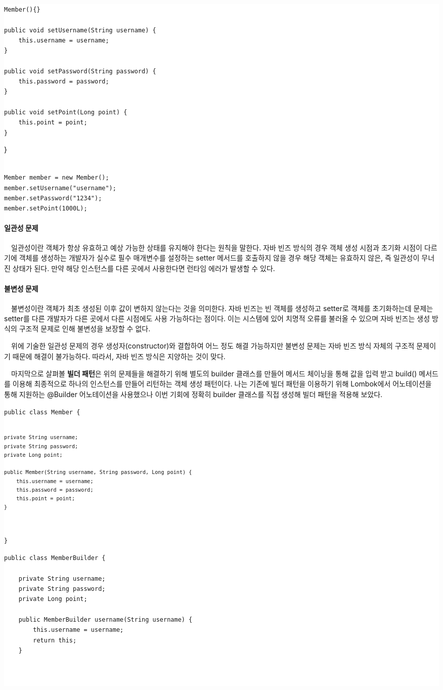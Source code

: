     Member(){}

    public void setUsername(String username) {
        this.username = username;
    }

    public void setPassword(String password) {
        this.password = password;
    }

    public void setPoint(Long point) {
        this.point = point;
    }
}</code></pre>
<pre><code class="language-java">
Member member = new Member();
member.setUsername(&quot;username&quot;);
member.setPassword(&quot;1234&quot;);
member.setPoint(1000L);
</code></pre>
<h4 id="일관성-문제">일관성 문제</h4>
<p>&emsp;일관성이란 객체가 항상 유효하고 예상 가능한 상태를 유지해야 한다는 원칙을 말한다. 자바 빈즈 방식의 경우 객체 생성 시점과 초기화 시점이 다르기에 객체를 생성하는 개발자가 실수로 필수 매개변수를 설정하는 setter 메서드를 호출하지 않을 경우 해당 객체는 유효하지 않은, 즉 일관성이 무너진 상태가 된다. 만약 해당 인스턴스를 다른 곳에서 사용한다면 런타임 에러가 발생할 수 있다. </p>
<h4 id="불변성-문제">불변성 문제</h4>
<p>&emsp;불변성이란 객체가 최초 생성된 이후 값이 변하지 않는다는 것을 의미한다. 자바 빈즈는 빈 객체를 생성하고 setter로 객체를 초기화하는데 문제는 setter를 다른 개발자가 다른 곳에서 다른 시점에도 사용 가능하다는 점이다. 이는 시스템에 있어 치명적 오류를 불러올 수 있으며 자바 빈즈는 생성 방식의 구조적 문제로 인해 불변성을 보장할 수 없다.</p>
<p>&emsp;위에 기술한 일관성 문제의 경우 생성자(constructor)와 결합하여 어느 정도 해결 가능하지만 불변성 문제는 자바 빈즈 방식 자체의 구조적 문제이기 때문에 해결이 불가능하다. 따라서, 자바 빈즈 방식은 지양하는 것이 맞다.</p>
<p>&emsp;마지막으로 살펴볼 <strong>빌더 패턴</strong>은 위의 문제들을 해결하기 위해 별도의 builder 클래스를 만들어 메서드 체이닝을 통해 값을 입력 받고 build() 메서드를 이용해 최종적으로 하나의 인스턴스를 만들어 리턴하는 객체 생성 패턴이다. 나는 기존에 빌더 패턴을 이용하기 위해 Lombok에서 어노테이션을 통해 지원하는 @Builder 어노테이션을 사용했으나 이번 기회에 정확히 builder 클래스를 직접 생성해 빌더 패턴을 적용해 보았다.</p>
<pre><code class="language-java">public class Member {

    private String username;
    private String password;
    private Long point;

    public Member(String username, String password, Long point) {
        this.username = username;
        this.password = password;
        this.point = point;
    }
}</code></pre>
<pre><code class="language-java">public class MemberBuilder {

    private String username;
    private String password;
    private Long point;

    public MemberBuilder username(String username) {
        this.username = username;
        return this;
    }
